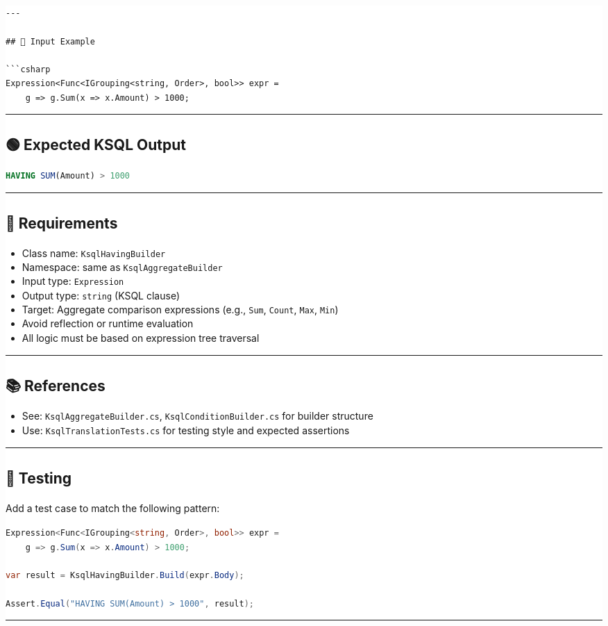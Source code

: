 ```
---

## 🧾 Input Example

```csharp
Expression<Func<IGrouping<string, Order>, bool>> expr = 
    g => g.Sum(x => x.Amount) > 1000;
```

---

## 🟢 Expected KSQL Output

```sql
HAVING SUM(Amount) > 1000
```

---

## 🧱 Requirements

- Class name: `KsqlHavingBuilder`
- Namespace: same as `KsqlAggregateBuilder`
- Input type: `Expression`
- Output type: `string` (KSQL clause)
- Target: Aggregate comparison expressions (e.g., `Sum`, `Count`, `Max`, `Min`)
- Avoid reflection or runtime evaluation
- All logic must be based on expression tree traversal

---

## 📚 References

- See: `KsqlAggregateBuilder.cs`, `KsqlConditionBuilder.cs` for builder structure
- Use: `KsqlTranslationTests.cs` for testing style and expected assertions

---

## 🧪 Testing

Add a test case to match the following pattern:

```csharp
Expression<Func<IGrouping<string, Order>, bool>> expr = 
    g => g.Sum(x => x.Amount) > 1000;

var result = KsqlHavingBuilder.Build(expr.Body);

Assert.Equal("HAVING SUM(Amount) > 1000", result);
```

---
